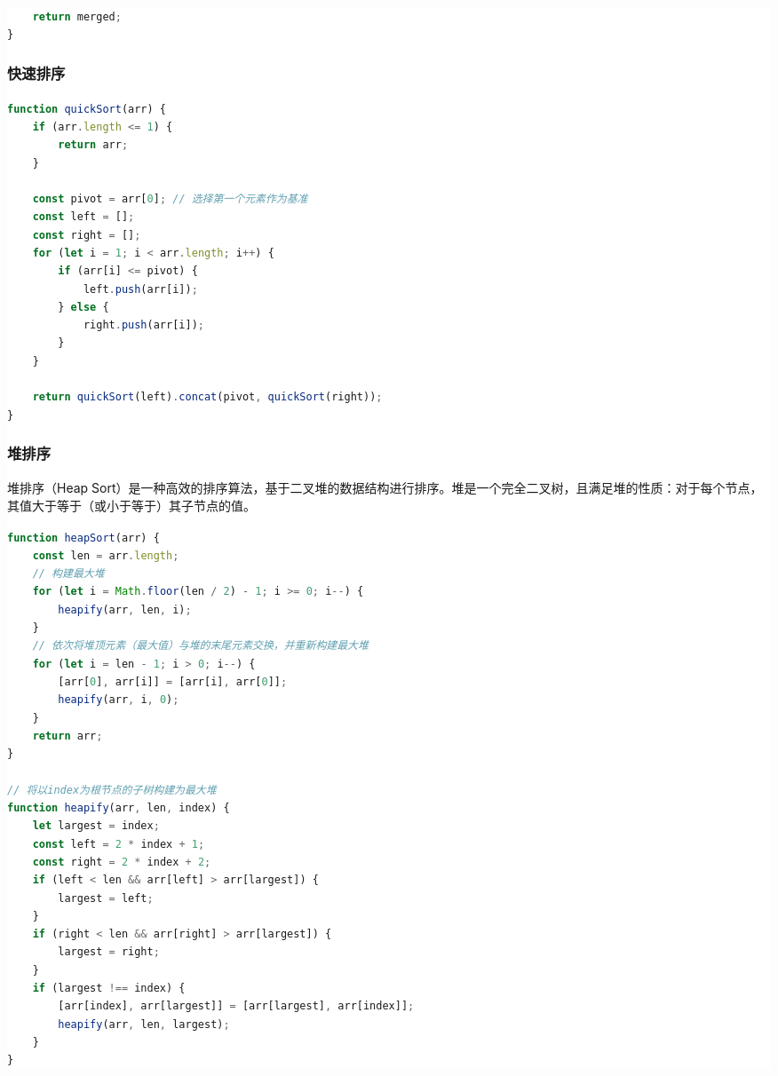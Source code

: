 ```javascript
    return merged;
}
```

### 快速排序

```javascript
function quickSort(arr) {
    if (arr.length <= 1) {
        return arr;
    }

    const pivot = arr[0]; // 选择第一个元素作为基准
    const left = [];
    const right = [];
    for (let i = 1; i < arr.length; i++) {
        if (arr[i] <= pivot) {
            left.push(arr[i]);
        } else {
            right.push(arr[i]);
        }
    }

    return quickSort(left).concat(pivot, quickSort(right));
}
```

### 堆排序

堆排序（Heap Sort）是一种高效的排序算法，基于二叉堆的数据结构进行排序。堆是一个完全二叉树，且满足堆的性质：对于每个节点，其值大于等于（或小于等于）其子节点的值。

```javascript
function heapSort(arr) {
    const len = arr.length;
    // 构建最大堆
    for (let i = Math.floor(len / 2) - 1; i >= 0; i--) {
        heapify(arr, len, i);
    }
    // 依次将堆顶元素（最大值）与堆的末尾元素交换，并重新构建最大堆
    for (let i = len - 1; i > 0; i--) {
        [arr[0], arr[i]] = [arr[i], arr[0]];
        heapify(arr, i, 0);
    }
    return arr;
}

// 将以index为根节点的子树构建为最大堆
function heapify(arr, len, index) {
    let largest = index;
    const left = 2 * index + 1;
    const right = 2 * index + 2;
    if (left < len && arr[left] > arr[largest]) {
        largest = left;
    }
    if (right < len && arr[right] > arr[largest]) {
        largest = right;
    }
    if (largest !== index) {
        [arr[index], arr[largest]] = [arr[largest], arr[index]];
        heapify(arr, len, largest);
    }
}
```
